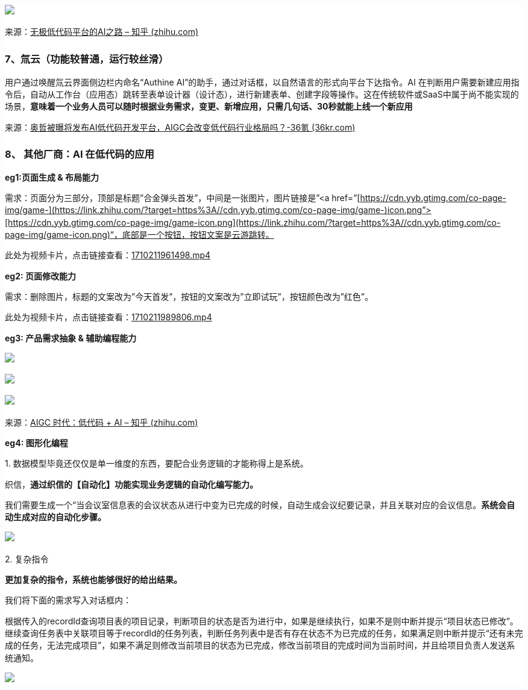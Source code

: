 ![](https://image.woshipm.com/2024/05/20/2bca5090-16ae-11ef-90f4-00163e0b5ff3.png)

来源：[无极低代码平台的AI之路 – 知乎 (zhihu.com)](https://zhuanlan.zhihu.com/p/663325462)

### 7、氚云（功能较普通，运行较丝滑）

用户通过唤醒氚云界面侧边栏内命名“Authine AI”的助手，通过对话框，以自然语言的形式向平台下达指令。AI 在判断用户需要新建应用指令后，自动从工作台（应用态）跳转至表单设计器（设计态），进行新建表单、创建字段等操作。这在传统软件或SaaS中属于尚不能实现的场景，**意味着一个业务人员可以随时根据业务需求，变更、新增应用，只需几句话、30秒就能上线一个新应用**

来源：[奥哲被曝将发布AI低代码开发平台，AIGC会改变低代码行业格局吗？-36氪 (36kr.com)](https://36kr.com/p/2298474731526144)

### 8、 其他厂商：AI 在低代码的应用

**eg1:页面生成 & 布局能力**

需求：页面分为三部分，顶部是标题”合金弹头首发”，中间是一张图片，图片链接是”<a href=”[https://cdn.yyb.gtimg.com/co-page-img/game-](https://link.zhihu.com/?target=https%3A//cdn.yyb.gtimg.com/co-page-img/game-)icon.png”>[https://cdn.yyb.gtimg.com/co-page-img/game-icon.png](https://link.zhihu.com/?target=https%3A//cdn.yyb.gtimg.com/co-page-img/game-icon.png)“，底部是一个按钮，按钮文案是云游跳转。

此处为视频卡片，点击链接查看：[1710211961498.mp4](https://www.yuque.com/frost/pm/my3gp014ebgnzykc#b7x7g)

**eg2: 页面修改能力**

需求：删除图片，标题的文案改为”今天首发”，按钮的文案改为”立即试玩”，按钮颜色改为”红色”。

此处为视频卡片，点击链接查看：[1710211989806.mp4](https://www.yuque.com/frost/pm/my3gp014ebgnzykc#pzvAr)

**eg3: 产品需求抽象 & 辅助编程能力**

![](https://image.woshipm.com/2024/05/20/30adb62e-16ae-11ef-ac0b-00163e0b5ff3.png)

![](https://image.woshipm.com/2024/05/20/3edd054c-16ae-11ef-91b1-00163e0b5ff3.png)

![](https://image.woshipm.com/2024/05/20/45a9ff10-16ae-11ef-ac0b-00163e0b5ff3.png)

来源：[AIGC 时代：低代码 + AI – 知乎 (zhihu.com)](https://zhuanlan.zhihu.com/p/633849009)

**eg4: 图形化编程**

1\. 数据模型毕竟还仅仅是单一维度的东西，要配合业务逻辑的才能称得上是系统。

织信，**通过织信的【自动化】功能实现业务逻辑的自动化编写能力。**

我们需要生成一个“当会议室信息表的会议状态从进行中变为已完成的时候，自动生成会议纪要记录，并且关联对应的会议信息。**系统会自动生成对应的自动化步骤。**

![](https://image.woshipm.com/2024/05/20/c45a04ea-16ae-11ef-91b1-00163e0b5ff3.gif)

2\. 复杂指令

**更加复杂的指令，系统也能够很好的给出结果。**

我们将下面的需求写入对话框内：

根据传入的recordId查询项目表的项目记录，判断项目的状态是否为进行中，如果是继续执行，如果不是则中断并提示“项目状态已修改”。继续查询任务表中关联项目等于recordId的任务列表，判断任务列表中是否有存在状态不为已完成的任务，如果满足则中断并提示“还有未完成的任务，无法完成项目”，如果不满足则修改当前项目的状态为已完成，修改当前项目的完成时间为当前时间，并且给项目负责人发送系统通知。

![](https://image.woshipm.com/2024/05/20/d74011a8-16ae-11ef-90f4-00163e0b5ff3.gif)
